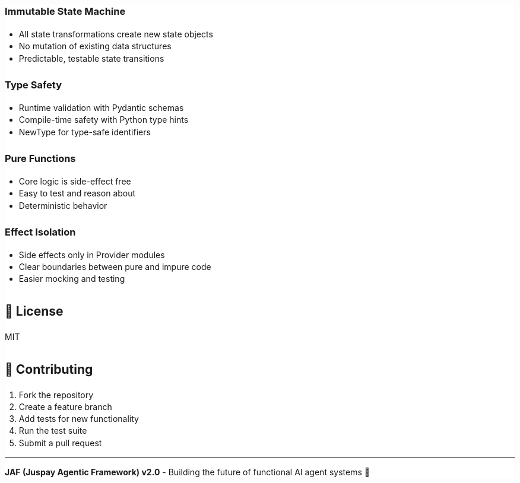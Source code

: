 ### Immutable State Machine
- All state transformations create new state objects
- No mutation of existing data structures
- Predictable, testable state transitions

### Type Safety
- Runtime validation with Pydantic schemas
- Compile-time safety with Python type hints
- NewType for type-safe identifiers

### Pure Functions
- Core logic is side-effect free
- Easy to test and reason about
- Deterministic behavior

### Effect Isolation
- Side effects only in Provider modules
- Clear boundaries between pure and impure code
- Easier mocking and testing

## 📜 License

MIT

## 🤝 Contributing

1. Fork the repository
2. Create a feature branch
3. Add tests for new functionality
4. Run the test suite
5. Submit a pull request

---

**JAF (Juspay Agentic Framework) v2.0** - Building the future of functional AI agent systems 🚀
